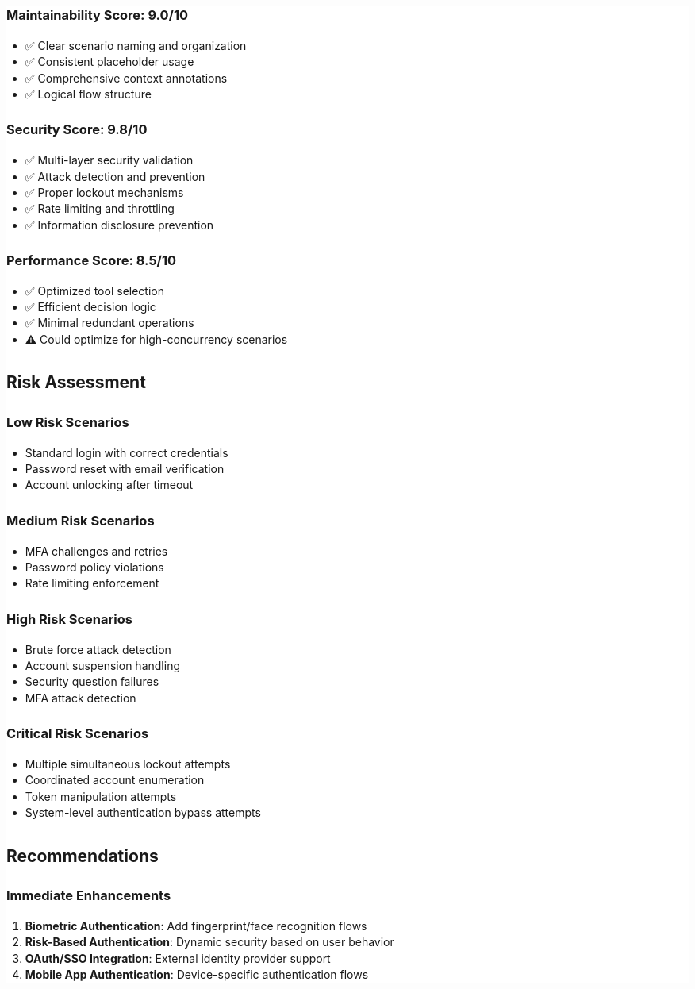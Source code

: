 ### Maintainability Score: 9.0/10
- ✅ Clear scenario naming and organization
- ✅ Consistent placeholder usage
- ✅ Comprehensive context annotations
- ✅ Logical flow structure

### Security Score: 9.8/10
- ✅ Multi-layer security validation
- ✅ Attack detection and prevention
- ✅ Proper lockout mechanisms
- ✅ Rate limiting and throttling
- ✅ Information disclosure prevention

### Performance Score: 8.5/10
- ✅ Optimized tool selection
- ✅ Efficient decision logic
- ✅ Minimal redundant operations
- ⚠️ Could optimize for high-concurrency scenarios

## Risk Assessment

### Low Risk Scenarios
- Standard login with correct credentials
- Password reset with email verification
- Account unlocking after timeout

### Medium Risk Scenarios
- MFA challenges and retries
- Password policy violations
- Rate limiting enforcement

### High Risk Scenarios
- Brute force attack detection
- Account suspension handling
- Security question failures
- MFA attack detection

### Critical Risk Scenarios
- Multiple simultaneous lockout attempts
- Coordinated account enumeration
- Token manipulation attempts
- System-level authentication bypass attempts

## Recommendations

### Immediate Enhancements
1. **Biometric Authentication**: Add fingerprint/face recognition flows
2. **Risk-Based Authentication**: Dynamic security based on user behavior
3. **OAuth/SSO Integration**: External identity provider support
4. **Mobile App Authentication**: Device-specific authentication flows
